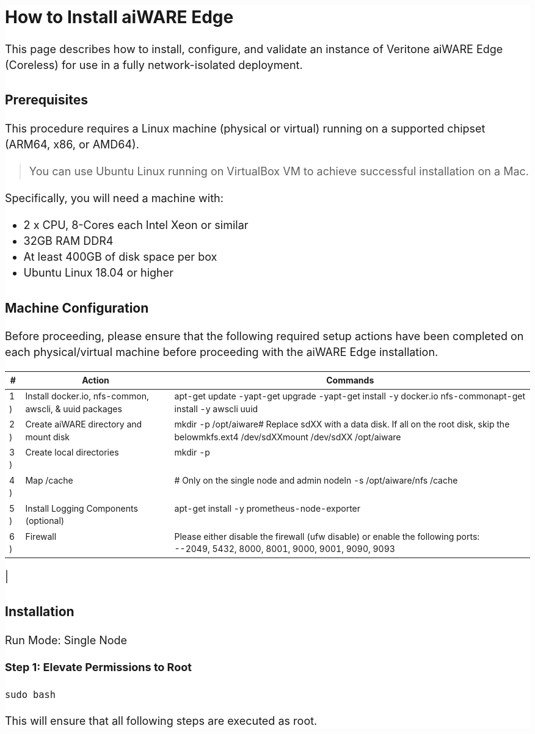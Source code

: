 

<style>
     p, ul, ol, li { font-size: 18px !important;}
</style>

# How to Install aiWARE Edge

This page describes how to install, configure, and validate an instance of Veritone aiWARE Edge (Coreless) for use in a fully network-isolated deployment.

## Prerequisites

This procedure requires a Linux machine (physical or virtual) running on a supported chipset (ARM64, x86, or AMD64).

> You can use Ubuntu Linux running on VirtualBox VM to achieve successful installation on a Mac.

Specifically, you will need a machine with:

* 2 x CPU, 8-Cores each Intel Xeon or similar
* 32GB RAM DDR4
* At least 400GB of disk space per box
* Ubuntu Linux 18.04 or higher

## Machine Configuration

Before proceeding, please ensure that the following required setup actions have been completed on each physical/virtual machine before proceeding with the aiWARE Edge installation.

| **#** | **Action** | **Commands** |
| --- | --- | --- |
| 1) | Install docker.io, nfs-common, awscli, &amp; uuid packages | apt-get update -yapt-get upgrade -yapt-get install -y docker.io nfs-commonapt-get install -y awscli uuid |
| 2) | Create aiWARE directory and mount disk | mkdir -p /opt/aiware# Replace sdXX with a data disk. If all on the root disk, skip the belowmkfs.ext4 /dev/sdXXmount /dev/sdXX /opt/aiware |
| 3) | Create local directories | mkdir -p |
| 4) | Map /cache | # Only on the single node and admin nodeln -s /opt/aiware/nfs /cache |
| 5) | Install Logging Components (optional) | apt-get install -y prometheus-node-exporter |
| 6) | Firewall | Please either disable the firewall (ufw disable) or enable the following ports:<br/> --2049, 5432, 8000, 8001, 9000, 9001, 9090, 9093
 |

## Installation

Run Mode: Single Node

**Step 1: Elevate Permissions to Root**

`sudo bash`

This will ensure that all following steps are executed as root.
